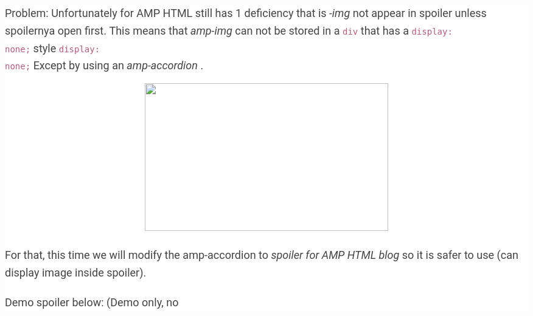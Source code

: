 <span class="notranslate" style="background-color: white; color: #444444; font-family: &quot;roboto&quot; , &quot;arial&quot; , sans-serif; font-size: 18px; line-height: 28.7999992370605px;">Problem: U</span><span class="notranslate" style="background-color: white; color: #444444; font-family: &quot;roboto&quot; , &quot;arial&quot; , sans-serif; font-size: 18px; line-height: 28.7999992370605px;">nfortunately for AMP HTML still has 1 deficiency that is&nbsp;<i>-img</i>&nbsp;not appear in spoiler unless spoilernya open first.&nbsp;</span><span class="notranslate" style="background-color: white; color: #444444; font-family: &quot;roboto&quot; , &quot;arial&quot; , sans-serif; font-size: 18px; line-height: 28.7999992370605px;">This means that&nbsp;<i>amp-img</i>&nbsp;can not be stored in a&nbsp;<code style="color: #bc587e; font-family: Consolas, Monaco, 'Andale Mono', monospace; font-size: 14px; line-height: 1.3em; white-space: initial; word-break: normal; word-spacing: normal;">div</code>&nbsp;that has a&nbsp;<code style="color: #bc587e; font-family: Consolas, Monaco, 'Andale Mono', monospace; font-size: 14px; line-height: 1.3em; white-space: initial; word-break: normal; word-spacing: normal;">display: none;</code>&nbsp;style&nbsp;<code style="color: #bc587e; font-family: Consolas, Monaco, 'Andale Mono', monospace; font-size: 14px; line-height: 1.3em; white-space: initial; word-break: normal; word-spacing: normal;">display: none;</code></span><span style="background-color: white; color: #444444; font-family: &quot;roboto&quot; , &quot;arial&quot; , sans-serif; font-size: 18px; line-height: 28.7999992370605px;">&nbsp;</span><span class="notranslate" style="background-color: white; color: #444444; font-family: &quot;roboto&quot; , &quot;arial&quot; , sans-serif; font-size: 18px; line-height: 28.7999992370605px;">Except by using an&nbsp;<i>amp-accordion</i>&nbsp;.</span><span style="background-color: white; color: #444444; font-family: &quot;roboto&quot; , &quot;arial&quot; , sans-serif; font-size: 18px; line-height: 28.7999992370605px;">&nbsp;</span><br><div class="separator" style="clear: both; text-align: center;"><a href="https://res.cloudinary.com/dimaslanjaka/image/fetch/https://2.bp.blogspot.com/-O64Ll2AclHg/WIkzI-RSWBI/AAAAAAAApSw/w4xT5nifRPg3eClN6qphPIe2cVc-o971QCLcB/w1100/amp-accordion.jpg" imageanchor="1" style="margin-left: 1em; margin-right: 1em;" rel="noopener noreferer nofollow"><img border="0" height="243" src="https://res.cloudinary.com/dimaslanjaka/image/fetch/https://2.bp.blogspot.com/-O64Ll2AclHg/WIkzI-RSWBI/AAAAAAAApSw/w4xT5nifRPg3eClN6qphPIe2cVc-o971QCLcB/w1100/amp-accordion.jpg" width="400"></a></div><br style="background-color: white; color: #444444; font-family: Roboto, Arial, sans-serif; font-size: 18px; line-height: 28.7999992370605px;"><span class="notranslate" style="background-color: white; color: #444444; font-family: &quot;roboto&quot; , &quot;arial&quot; , sans-serif; font-size: 18px; line-height: 28.7999992370605px;">For that, this time we will modify the&nbsp;amp-accordion&nbsp;to&nbsp;<i>spoiler for AMP HTML blog</i>&nbsp;so it is safer to use (can display image inside spoiler).</span><span style="background-color: white; color: #444444; font-family: &quot;roboto&quot; , &quot;arial&quot; , sans-serif; font-size: 18px; line-height: 28.7999992370605px;">&nbsp;</span><br><br style="background-color: white; color: #444444; font-family: Roboto, Arial, sans-serif; font-size: 18px; line-height: 28.7999992370605px;"><span class="notranslate" style="background-color: white; color: #444444; font-family: &quot;roboto&quot; , &quot;arial&quot; , sans-serif; font-size: 18px; line-height: 28.7999992370605px;">Demo spoiler below: (Demo</span><span style="background-color: white; color: #444444; font-family: &quot;roboto&quot; , &quot;arial&quot; , sans-serif; font-size: 18px; line-height: 28.7999992370605px;">&nbsp;only, no